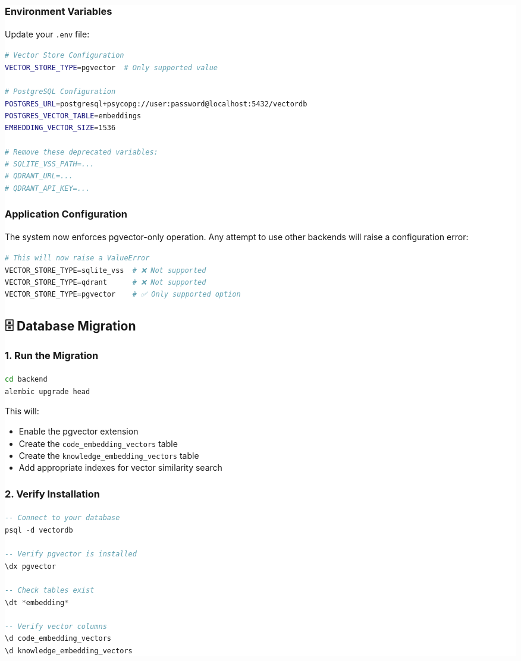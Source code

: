 ### Environment Variables

Update your `.env` file:
```bash
# Vector Store Configuration
VECTOR_STORE_TYPE=pgvector  # Only supported value

# PostgreSQL Configuration
POSTGRES_URL=postgresql+psycopg://user:password@localhost:5432/vectordb
POSTGRES_VECTOR_TABLE=embeddings
EMBEDDING_VECTOR_SIZE=1536

# Remove these deprecated variables:
# SQLITE_VSS_PATH=...
# QDRANT_URL=...
# QDRANT_API_KEY=...
```

### Application Configuration

The system now enforces pgvector-only operation. Any attempt to use other backends will raise a configuration error:

```python
# This will now raise a ValueError
VECTOR_STORE_TYPE=sqlite_vss  # ❌ Not supported
VECTOR_STORE_TYPE=qdrant      # ❌ Not supported
VECTOR_STORE_TYPE=pgvector    # ✅ Only supported option
```

## 🗄️ Database Migration

### 1. Run the Migration

```bash
cd backend
alembic upgrade head
```

This will:
- Enable the pgvector extension
- Create the `code_embedding_vectors` table
- Create the `knowledge_embedding_vectors` table
- Add appropriate indexes for vector similarity search

### 2. Verify Installation

```sql
-- Connect to your database
psql -d vectordb

-- Verify pgvector is installed
\dx pgvector

-- Check tables exist
\dt *embedding*

-- Verify vector columns
\d code_embedding_vectors
\d knowledge_embedding_vectors
```
